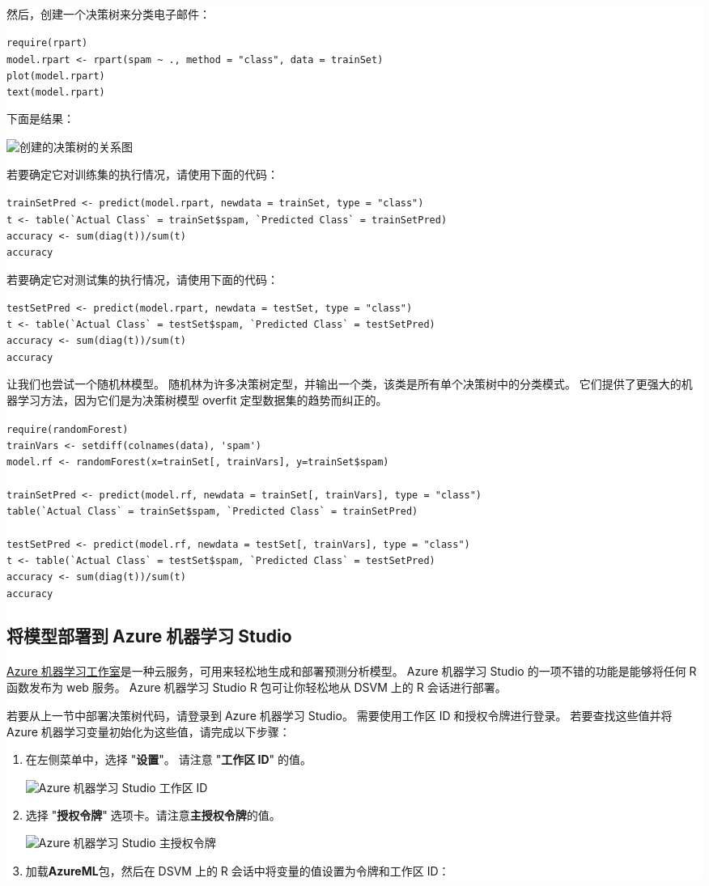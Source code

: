然后，创建一个决策树来分类电子邮件：

    require(rpart)
    model.rpart <- rpart(spam ~ ., method = "class", data = trainSet)
    plot(model.rpart)
    text(model.rpart)

下面是结果：

![创建的决策树的关系图](./media/linux-dsvm-walkthrough/decision-tree.png)

若要确定它对训练集的执行情况，请使用下面的代码：

    trainSetPred <- predict(model.rpart, newdata = trainSet, type = "class")
    t <- table(`Actual Class` = trainSet$spam, `Predicted Class` = trainSetPred)
    accuracy <- sum(diag(t))/sum(t)
    accuracy

若要确定它对测试集的执行情况，请使用下面的代码：

    testSetPred <- predict(model.rpart, newdata = testSet, type = "class")
    t <- table(`Actual Class` = testSet$spam, `Predicted Class` = testSetPred)
    accuracy <- sum(diag(t))/sum(t)
    accuracy

让我们也尝试一个随机林模型。 随机林为许多决策树定型，并输出一个类，该类是所有单个决策树中的分类模式。 它们提供了更强大的机器学习方法，因为它们是为决策树模型 overfit 定型数据集的趋势而纠正的。

    require(randomForest)
    trainVars <- setdiff(colnames(data), 'spam')
    model.rf <- randomForest(x=trainSet[, trainVars], y=trainSet$spam)

    trainSetPred <- predict(model.rf, newdata = trainSet[, trainVars], type = "class")
    table(`Actual Class` = trainSet$spam, `Predicted Class` = trainSetPred)

    testSetPred <- predict(model.rf, newdata = testSet[, trainVars], type = "class")
    t <- table(`Actual Class` = testSet$spam, `Predicted Class` = testSetPred)
    accuracy <- sum(diag(t))/sum(t)
    accuracy


## <a name="deploy-a-model-to-azure-machine-learning-studio"></a>将模型部署到 Azure 机器学习 Studio

[Azure 机器学习工作室](https://studio.azureml.net/)是一种云服务，可用来轻松地生成和部署预测分析模型。 Azure 机器学习 Studio 的一项不错的功能是能够将任何 R 函数发布为 web 服务。 Azure 机器学习 Studio R 包可让你轻松地从 DSVM 上的 R 会话进行部署。

若要从上一节中部署决策树代码，请登录到 Azure 机器学习 Studio。 需要使用工作区 ID 和授权令牌进行登录。 若要查找这些值并将 Azure 机器学习变量初始化为这些值，请完成以下步骤：

1. 在左侧菜单中，选择 "**设置**"。 请注意 "**工作区 ID**" 的值。

   ![Azure 机器学习 Studio 工作区 ID](./media/linux-dsvm-walkthrough/workspace-id.png)

1. 选择 "**授权令牌**" 选项卡。请注意**主授权令牌**的值。

   ![Azure 机器学习 Studio 主授权令牌](./media/linux-dsvm-walkthrough/workspace-token.png)
1. 加载**AzureML**包，然后在 DSVM 上的 R 会话中将变量的值设置为令牌和工作区 ID：
